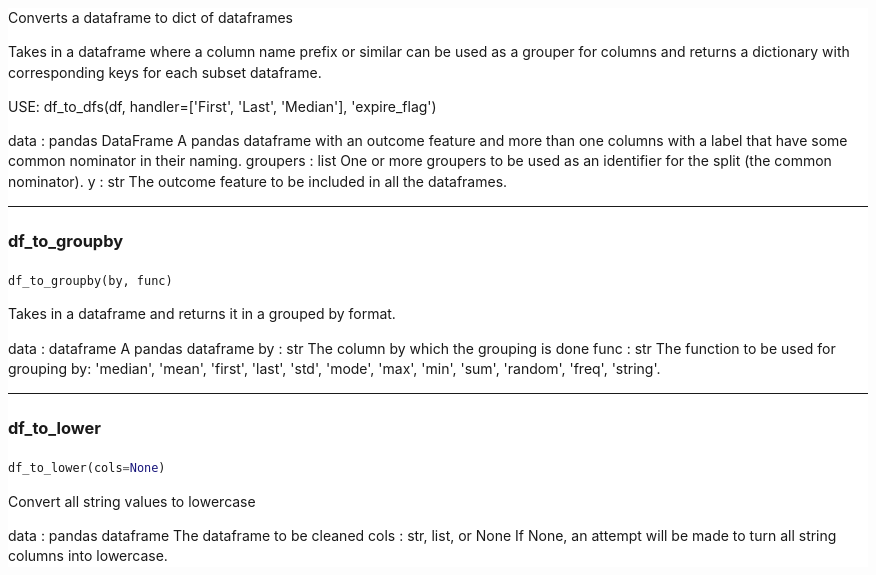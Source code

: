 
Converts a dataframe to dict of dataframes

Takes in a dataframe where a column name prefix
or similar can be used as a grouper for columns
and returns a dictionary with corresponding keys
for each subset dataframe.

USE: df_to_dfs(df, handler=['First', 'Last', 'Median'], 'expire_flag')

data : pandas DataFrame
A pandas dataframe with an outcome feature and more than one
columns with a label that have some common nominator in their
naming.
groupers : list
One or more groupers to be used as an identifier for the
split (the common nominator).
y : str
The outcome feature to be included in all the dataframes.


----

### df_to_groupby


```python
df_to_groupby(by, func)
```


Takes in a dataframe and returns it in a grouped by format.

data : dataframe
A pandas dataframe
by : str
The column by which the grouping is done
func : str
The function to be used for grouping by: 'median', 'mean', 'first',
'last', 'std', 'mode', 'max', 'min', 'sum', 'random', 'freq', 'string'.

----

### df_to_lower


```python
df_to_lower(cols=None)
```


Convert all string values to lowercase

data : pandas dataframe
The dataframe to be cleaned
cols : str, list, or None
If None, an attempt will be made to turn
all string columns into lowercase.
